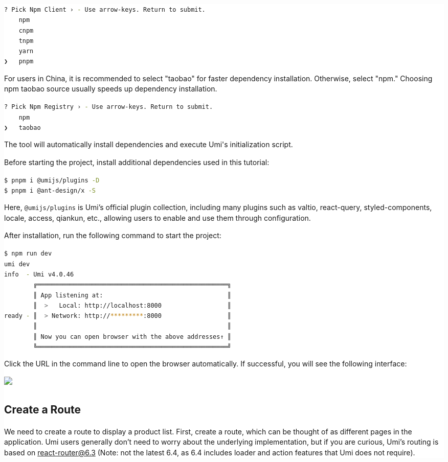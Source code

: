 ```bash
? Pick Npm Client › - Use arrow-keys. Return to submit.
    npm
    cnpm
    tnpm
    yarn
❯   pnpm
```

For users in China, it is recommended to select "taobao" for faster dependency installation. Otherwise, select "npm." Choosing npm taobao source usually speeds up dependency installation.

```bash
? Pick Npm Registry › - Use arrow-keys. Return to submit.
    npm
❯   taobao
```

The tool will automatically install dependencies and execute Umi's initialization script.

Before starting the project, install additional dependencies used in this tutorial:

```bash
$ pnpm i @umijs/plugins -D
$ pnpm i @ant-design/x -S
```

Here, `@umijs/plugins` is Umi’s official plugin collection, including many plugins such as valtio, react-query, styled-components, locale, access, qiankun, etc., allowing users to enable and use them through configuration.

After installation, run the following command to start the project:

```bash
$ npm run dev
umi dev
info  - Umi v4.0.46
        ╔════════════════════════════════════════════════════╗
        ║ App listening at:                                  ║
        ║  >   Local: http://localhost:8000                  ║
ready - ║  > Network: http://*********:8000                  ║
        ║                                                    ║
        ║ Now you can open browser with the above addresses↑ ║
        ╚════════════════════════════════════════════════════╝
```

Click the URL in the command line to open the browser automatically. If successful, you will see the following interface:

![](https://img.alicdn.com/imgextra/i2/O1CN01hWo9eO1ji9BZ1YHju_!!6000000004581-2-tps-774-928.png)

## Create a Route

We need to create a route to display a product list. First, create a route, which can be thought of as different pages in the application. Umi users generally don’t need to worry about the underlying implementation, but if you are curious, Umi’s routing is based on react-router@6.3 (Note: not the latest 6.4, as 6.4 includes loader and action features that Umi does not require).

